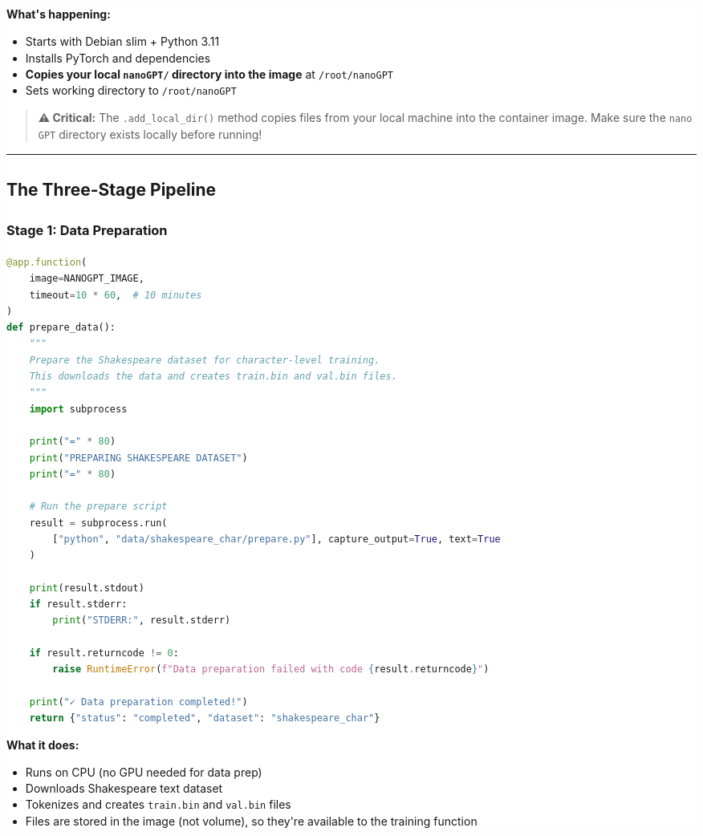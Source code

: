 **What's happening:**
- Starts with Debian slim + Python 3.11
- Installs PyTorch and dependencies
- **Copies your local `nanoGPT/` directory into the image** at `/root/nanoGPT`
- Sets working directory to `/root/nanoGPT`

> **⚠️ Critical:** The `.add_local_dir()` method copies files from your local machine into the container image. Make sure the `nanoGPT` directory exists locally before running!

---

## The Three-Stage Pipeline

### Stage 1: Data Preparation

```python
@app.function(
    image=NANOGPT_IMAGE,
    timeout=10 * 60,  # 10 minutes
)
def prepare_data():
    """
    Prepare the Shakespeare dataset for character-level training.
    This downloads the data and creates train.bin and val.bin files.
    """
    import subprocess

    print("=" * 80)
    print("PREPARING SHAKESPEARE DATASET")
    print("=" * 80)

    # Run the prepare script
    result = subprocess.run(
        ["python", "data/shakespeare_char/prepare.py"], capture_output=True, text=True
    )

    print(result.stdout)
    if result.stderr:
        print("STDERR:", result.stderr)

    if result.returncode != 0:
        raise RuntimeError(f"Data preparation failed with code {result.returncode}")

    print("✓ Data preparation completed!")
    return {"status": "completed", "dataset": "shakespeare_char"}
```

**What it does:**
- Runs on CPU (no GPU needed for data prep)
- Downloads Shakespeare text dataset
- Tokenizes and creates `train.bin` and `val.bin` files
- Files are stored in the image (not volume), so they're available to the training function
